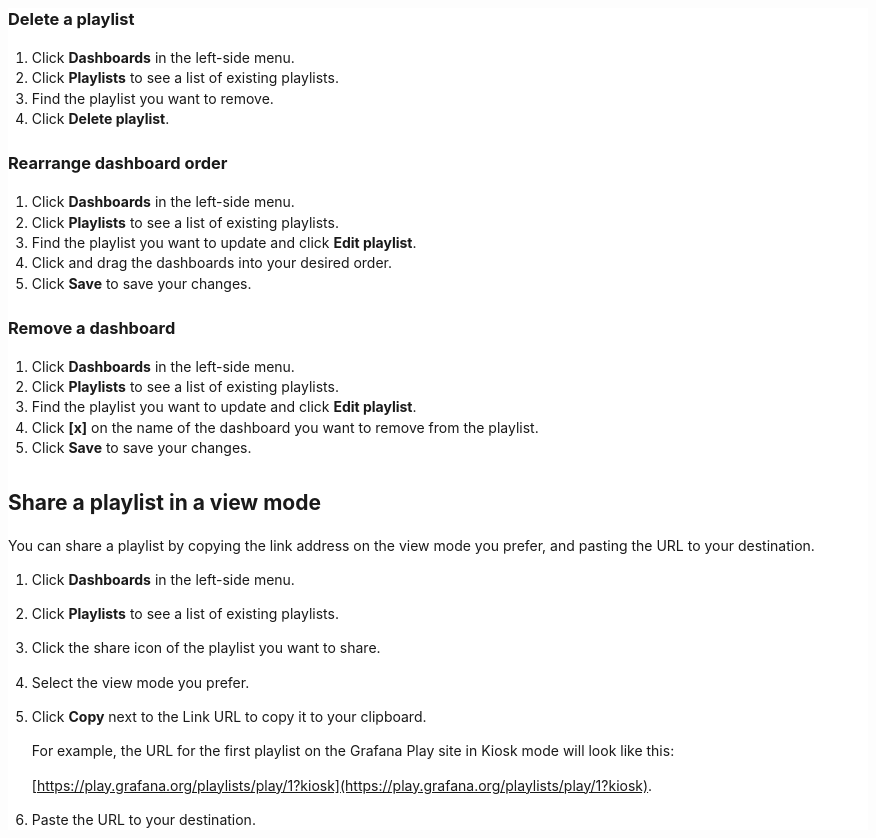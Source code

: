 ### Delete a playlist

1. Click **Dashboards** in the left-side menu.
1. Click **Playlists** to see a list of existing playlists.
1. Find the playlist you want to remove.
1. Click **Delete playlist**.

### Rearrange dashboard order

1. Click **Dashboards** in the left-side menu.
1. Click **Playlists** to see a list of existing playlists.
1. Find the playlist you want to update and click **Edit playlist**.
1. Click and drag the dashboards into your desired order.
1. Click **Save** to save your changes.

### Remove a dashboard

1. Click **Dashboards** in the left-side menu.
1. Click **Playlists** to see a list of existing playlists.
1. Find the playlist you want to update and click **Edit playlist**.
1. Click **\[x\]** on the name of the dashboard you want to remove from the playlist.
1. Click **Save** to save your changes.

## Share a playlist in a view mode

You can share a playlist by copying the link address on the view mode you prefer, and pasting the URL to your destination.

1. Click **Dashboards** in the left-side menu.
1. Click **Playlists** to see a list of existing playlists.
1. Click the share icon of the playlist you want to share.
1. Select the view mode you prefer.
1. Click **Copy** next to the Link URL to copy it to your clipboard.

   For example, the URL for the first playlist on the Grafana Play site in Kiosk mode will look like this:

   [https://play.grafana.org/playlists/play/1?kiosk](https://play.grafana.org/playlists/play/1?kiosk).

1. Paste the URL to your destination.
